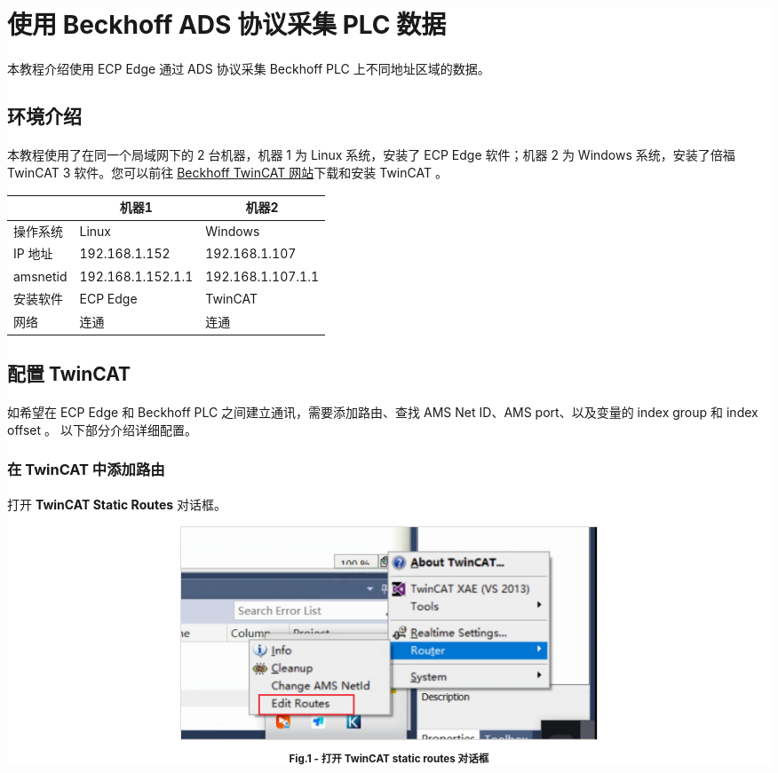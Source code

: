 # 使用 Beckhoff ADS 协议采集 PLC 数据

本教程介绍使用 ECP Edge 通过 ADS 协议采集 Beckhoff PLC 上不同地址区域的数据。

## 环境介绍

本教程使用了在同一个局域网下的 2 台机器，机器 1 为 Linux 系统，安装了 ECP Edge 软件；机器 2 为 Windows 系统，安装了倍福 TwinCAT 3 软件。您可以前往 [Beckhoff TwinCAT 网站]下载和安装 TwinCAT 。

|          | 机器1             | 机器2               |
| -------- | ----------------- | ------------------- |
| 操作系统 | Linux             | Windows             |
| IP 地址   | 192.168.1.152     | 192.168.1.107       |
| amsnetid | 192.168.1.152.1.1 | 192.168.1.107.1.1   |
| 安装软件 | ECP Edge          | TwinCAT             |
| 网络     | 连通              | 连通                |

## 配置 TwinCAT

如希望在 ECP Edge 和 Beckhoff PLC 之间建立通讯，需要添加路由、查找 AMS Net ID、AMS port、以及变量的 index group 和 index offset 。
以下部分介绍详细配置。

### 在 TwinCAT 中添加路由

打开 **TwinCAT Static Routes** 对话框。

<figure align="center">
  <img src="./assets/add-route-1.png"
       style="border:thin solid #E0DCD9; width: 60%"
       alt="打开 TwinCAT static routes 对话框">
  <figcaption align = "center">
    <sub><b>Fig.1 - 打开 TwinCAT static routes 对话框</b></sub>
  </figcaption>
</figure>


[安装指南]: ../../../quick-start/installation.md
[Beckhoff TwinCAT 网站]: https://www.beckhoff.com/en-us/products/automation/twincat
[Beckhoff index group/offset 页面]: https://infosys.beckhoff.com/english.php?content=../content/1033/tcadscommon/12495369867.html
[Beckhoff 数据类型]: https://infosys.beckhoff.com/english.php?content=../content/1033/tc3_plc_intro/2529399691.html